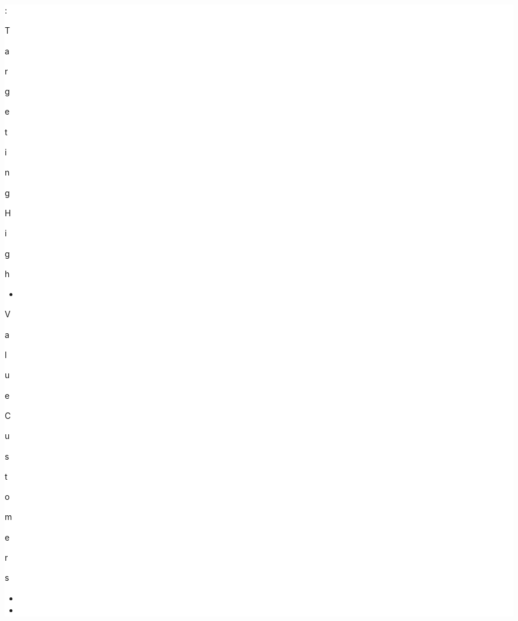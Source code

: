 :

 

T

a

r

g

e

t

i

n

g

 

H

i

g

h

-

V

a

l

u

e

 

C

u

s

t

o

m

e

r

s

*

*
